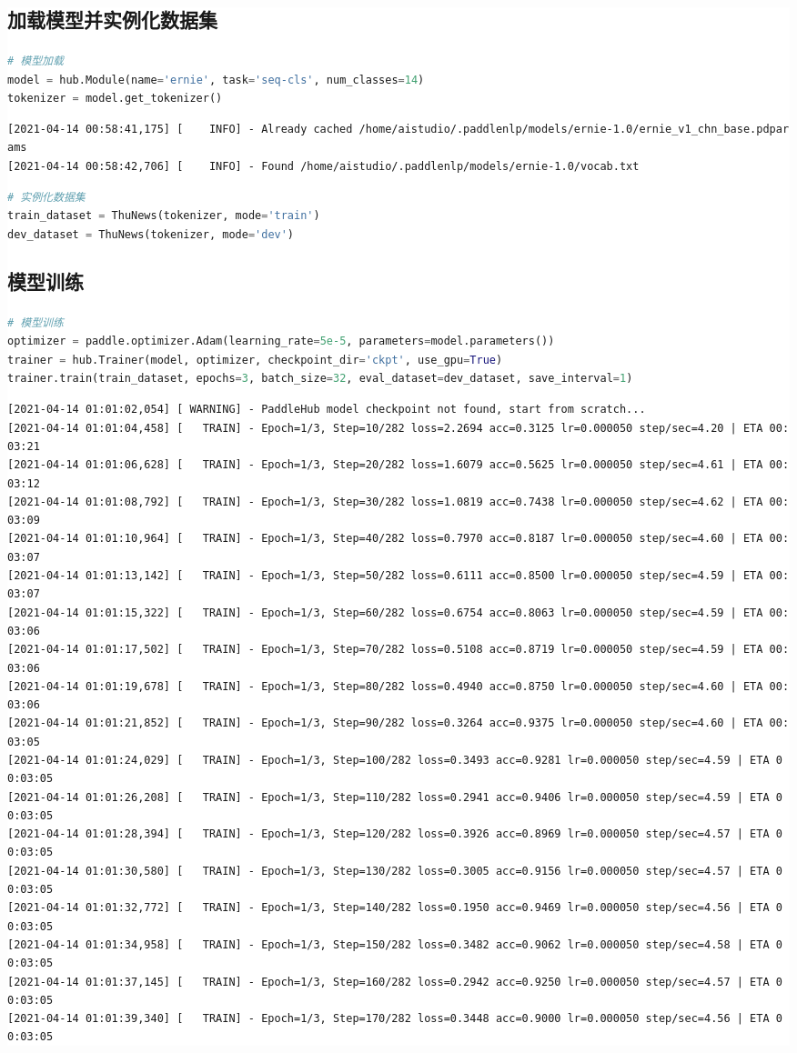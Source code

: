## 加载模型并实例化数据集


```python
# 模型加载
model = hub.Module(name='ernie', task='seq-cls', num_classes=14)
tokenizer = model.get_tokenizer()
```

    [2021-04-14 00:58:41,175] [    INFO] - Already cached /home/aistudio/.paddlenlp/models/ernie-1.0/ernie_v1_chn_base.pdparams
    [2021-04-14 00:58:42,706] [    INFO] - Found /home/aistudio/.paddlenlp/models/ernie-1.0/vocab.txt



```python
# 实例化数据集
train_dataset = ThuNews(tokenizer, mode='train')
dev_dataset = ThuNews(tokenizer, mode='dev')

```

## 模型训练


```python
# 模型训练
optimizer = paddle.optimizer.Adam(learning_rate=5e-5, parameters=model.parameters())
trainer = hub.Trainer(model, optimizer, checkpoint_dir='ckpt', use_gpu=True)
trainer.train(train_dataset, epochs=3, batch_size=32, eval_dataset=dev_dataset, save_interval=1)
```

    [2021-04-14 01:01:02,054] [ WARNING] - PaddleHub model checkpoint not found, start from scratch...
    [2021-04-14 01:01:04,458] [   TRAIN] - Epoch=1/3, Step=10/282 loss=2.2694 acc=0.3125 lr=0.000050 step/sec=4.20 | ETA 00:03:21
    [2021-04-14 01:01:06,628] [   TRAIN] - Epoch=1/3, Step=20/282 loss=1.6079 acc=0.5625 lr=0.000050 step/sec=4.61 | ETA 00:03:12
    [2021-04-14 01:01:08,792] [   TRAIN] - Epoch=1/3, Step=30/282 loss=1.0819 acc=0.7438 lr=0.000050 step/sec=4.62 | ETA 00:03:09
    [2021-04-14 01:01:10,964] [   TRAIN] - Epoch=1/3, Step=40/282 loss=0.7970 acc=0.8187 lr=0.000050 step/sec=4.60 | ETA 00:03:07
    [2021-04-14 01:01:13,142] [   TRAIN] - Epoch=1/3, Step=50/282 loss=0.6111 acc=0.8500 lr=0.000050 step/sec=4.59 | ETA 00:03:07
    [2021-04-14 01:01:15,322] [   TRAIN] - Epoch=1/3, Step=60/282 loss=0.6754 acc=0.8063 lr=0.000050 step/sec=4.59 | ETA 00:03:06
    [2021-04-14 01:01:17,502] [   TRAIN] - Epoch=1/3, Step=70/282 loss=0.5108 acc=0.8719 lr=0.000050 step/sec=4.59 | ETA 00:03:06
    [2021-04-14 01:01:19,678] [   TRAIN] - Epoch=1/3, Step=80/282 loss=0.4940 acc=0.8750 lr=0.000050 step/sec=4.60 | ETA 00:03:06
    [2021-04-14 01:01:21,852] [   TRAIN] - Epoch=1/3, Step=90/282 loss=0.3264 acc=0.9375 lr=0.000050 step/sec=4.60 | ETA 00:03:05
    [2021-04-14 01:01:24,029] [   TRAIN] - Epoch=1/3, Step=100/282 loss=0.3493 acc=0.9281 lr=0.000050 step/sec=4.59 | ETA 00:03:05
    [2021-04-14 01:01:26,208] [   TRAIN] - Epoch=1/3, Step=110/282 loss=0.2941 acc=0.9406 lr=0.000050 step/sec=4.59 | ETA 00:03:05
    [2021-04-14 01:01:28,394] [   TRAIN] - Epoch=1/3, Step=120/282 loss=0.3926 acc=0.8969 lr=0.000050 step/sec=4.57 | ETA 00:03:05
    [2021-04-14 01:01:30,580] [   TRAIN] - Epoch=1/3, Step=130/282 loss=0.3005 acc=0.9156 lr=0.000050 step/sec=4.57 | ETA 00:03:05
    [2021-04-14 01:01:32,772] [   TRAIN] - Epoch=1/3, Step=140/282 loss=0.1950 acc=0.9469 lr=0.000050 step/sec=4.56 | ETA 00:03:05
    [2021-04-14 01:01:34,958] [   TRAIN] - Epoch=1/3, Step=150/282 loss=0.3482 acc=0.9062 lr=0.000050 step/sec=4.58 | ETA 00:03:05
    [2021-04-14 01:01:37,145] [   TRAIN] - Epoch=1/3, Step=160/282 loss=0.2942 acc=0.9250 lr=0.000050 step/sec=4.57 | ETA 00:03:05
    [2021-04-14 01:01:39,340] [   TRAIN] - Epoch=1/3, Step=170/282 loss=0.3448 acc=0.9000 lr=0.000050 step/sec=4.56 | ETA 00:03:05